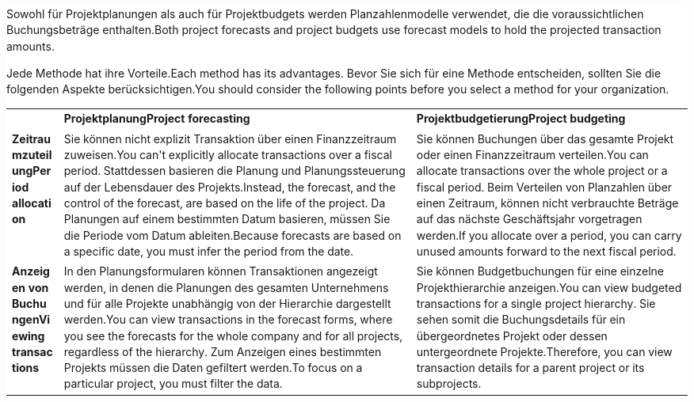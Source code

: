 <span data-ttu-id="46260-106">Sowohl für Projektplanungen als auch für Projektbudgets werden Planzahlenmodelle verwendet, die die voraussichtlichen Buchungsbeträge enthalten.</span><span class="sxs-lookup"><span data-stu-id="46260-106">Both project forecasts and project budgets use forecast models to hold the projected transaction amounts.</span></span> 

<span data-ttu-id="46260-107">Jede Methode hat ihre Vorteile.</span><span class="sxs-lookup"><span data-stu-id="46260-107">Each method has its advantages.</span></span> <span data-ttu-id="46260-108">Bevor Sie sich für eine Methode entscheiden, sollten Sie die folgenden Aspekte berücksichtigen.</span><span class="sxs-lookup"><span data-stu-id="46260-108">You should consider the following points before you select a method for your organization.</span></span>

|                           |                                                                                                                                                                                                                                                         |                                                                                                                                                                         |
|---------------------------|---------------------------------------------------------------------------------------------------------------------------------------------------------------------------------------------------------------------------------------------------------|-------------------------------------------------------------------------------------------------------------------------------------------------------------------------|
|                           | <span data-ttu-id="46260-109">**Projektplanung**</span><span class="sxs-lookup"><span data-stu-id="46260-109">**Project forecasting**</span></span>                                                                                                                                                                                                                                 | <span data-ttu-id="46260-110">**Projektbudgetierung**</span><span class="sxs-lookup"><span data-stu-id="46260-110">**Project budgeting**</span></span>                                                                                                                                                   |
| <span data-ttu-id="46260-111">**Zeitraumzuteilung**</span><span class="sxs-lookup"><span data-stu-id="46260-111">**Period allocation**</span></span>     | <span data-ttu-id="46260-112">Sie können nicht explizit Transaktion über einen Finanzzeitraum zuweisen.</span><span class="sxs-lookup"><span data-stu-id="46260-112">You can't explicitly allocate transactions over a fiscal period.</span></span> <span data-ttu-id="46260-113">Stattdessen basieren die Planung und Planungssteuerung auf der Lebensdauer des Projekts.</span><span class="sxs-lookup"><span data-stu-id="46260-113">Instead, the forecast, and the control of the forecast, are based on the life of the project.</span></span> <span data-ttu-id="46260-114">Da Planungen auf einem bestimmten Datum basieren, müssen Sie die Periode vom Datum ableiten.</span><span class="sxs-lookup"><span data-stu-id="46260-114">Because forecasts are based on a specific date, you must infer the period from the date.</span></span> | <span data-ttu-id="46260-115">Sie können Buchungen über das gesamte Projekt oder einen Finanzzeitraum verteilen.</span><span class="sxs-lookup"><span data-stu-id="46260-115">You can allocate transactions over the whole project or a fiscal period.</span></span> <span data-ttu-id="46260-116">Beim Verteilen von Planzahlen über einen Zeitraum, können nicht verbrauchte Beträge auf das nächste Geschäftsjahr vorgetragen werden.</span><span class="sxs-lookup"><span data-stu-id="46260-116">If you allocate over a period, you can carry unused amounts forward to the next fiscal period.</span></span> |
| <span data-ttu-id="46260-117">**Anzeigen von Buchungen**</span><span class="sxs-lookup"><span data-stu-id="46260-117">**Viewing transactions**</span></span>  | <span data-ttu-id="46260-118">In den Planungsformularen können Transaktionen angezeigt werden, in denen die Planungen des gesamten Unternehmens und für alle Projekte unabhängig von der Hierarchie dargestellt werden.</span><span class="sxs-lookup"><span data-stu-id="46260-118">You can view transactions in the forecast forms, where you see the forecasts for the whole company and for all projects, regardless of the hierarchy.</span></span> <span data-ttu-id="46260-119">Zum Anzeigen eines bestimmten Projekts müssen die Daten gefiltert werden.</span><span class="sxs-lookup"><span data-stu-id="46260-119">To focus on a particular project, you must filter the data.</span></span>                                       | <span data-ttu-id="46260-120">Sie können Budgetbuchungen für eine einzelne Projekthierarchie anzeigen.</span><span class="sxs-lookup"><span data-stu-id="46260-120">You can view budgeted transactions for a single project hierarchy.</span></span> <span data-ttu-id="46260-121">Sie sehen somit die Buchungsdetails für ein übergeordnetes Projekt oder dessen untergeordnete Projekte.</span><span class="sxs-lookup"><span data-stu-id="46260-121">Therefore, you can view transaction details for a parent project or its subprojects.</span></span>                 |
